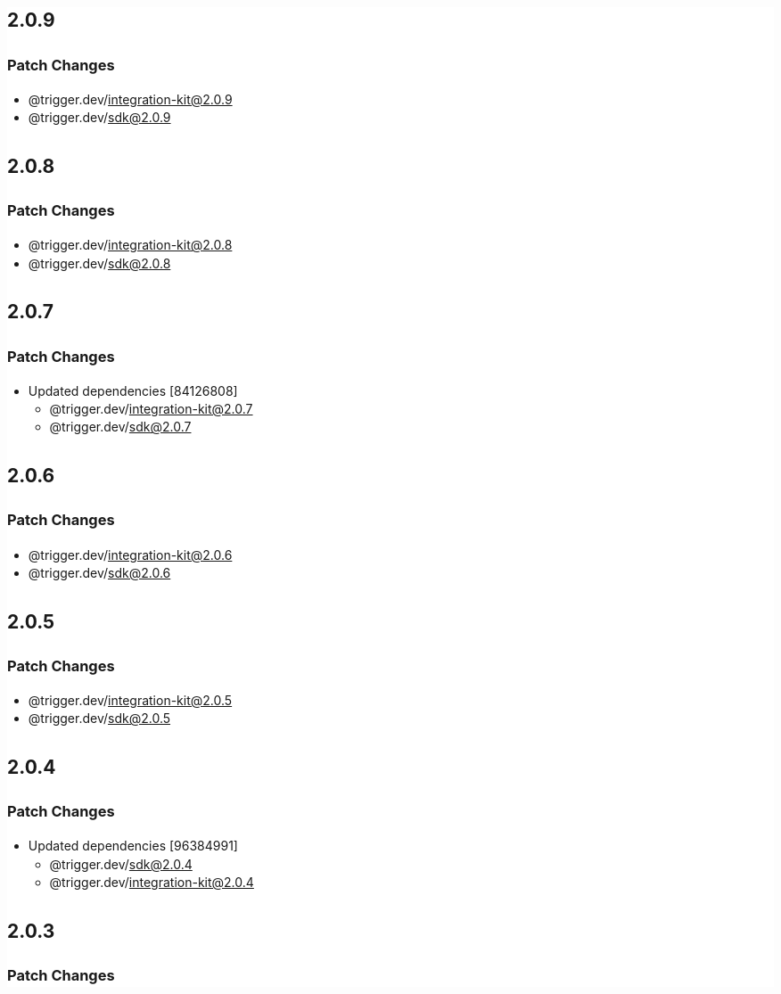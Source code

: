 ## 2.0.9

### Patch Changes

- @trigger.dev/integration-kit@2.0.9
- @trigger.dev/sdk@2.0.9

## 2.0.8

### Patch Changes

- @trigger.dev/integration-kit@2.0.8
- @trigger.dev/sdk@2.0.8

## 2.0.7

### Patch Changes

- Updated dependencies [84126808]
  - @trigger.dev/integration-kit@2.0.7
  - @trigger.dev/sdk@2.0.7

## 2.0.6

### Patch Changes

- @trigger.dev/integration-kit@2.0.6
- @trigger.dev/sdk@2.0.6

## 2.0.5

### Patch Changes

- @trigger.dev/integration-kit@2.0.5
- @trigger.dev/sdk@2.0.5

## 2.0.4

### Patch Changes

- Updated dependencies [96384991]
  - @trigger.dev/sdk@2.0.4
  - @trigger.dev/integration-kit@2.0.4

## 2.0.3

### Patch Changes
